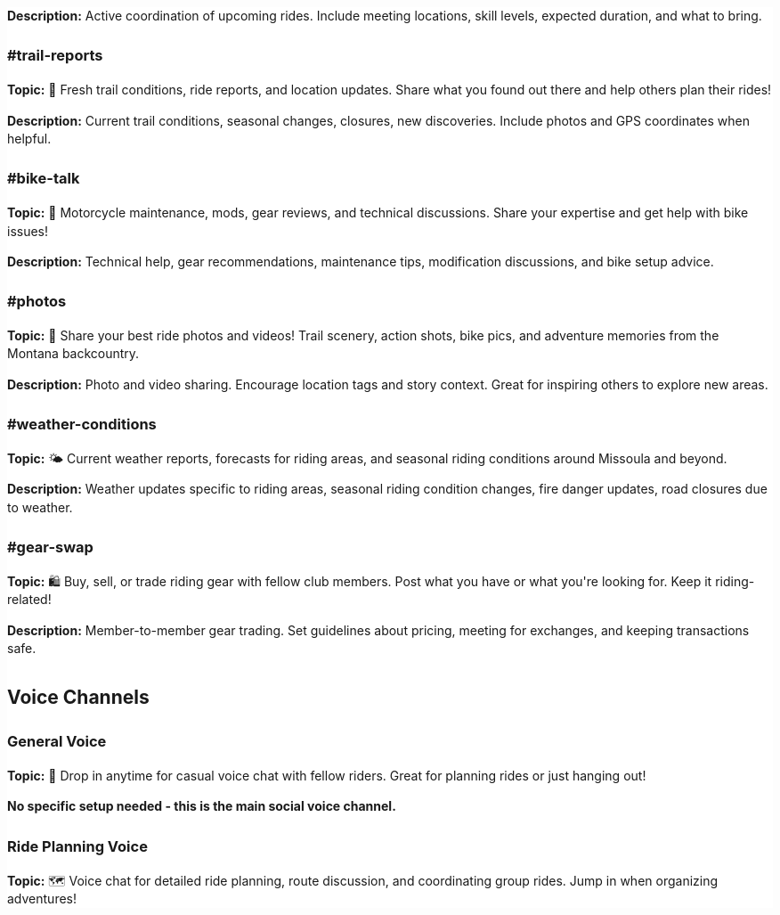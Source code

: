 **Description:** Active coordination of upcoming rides. Include meeting locations, skill levels, expected duration, and what to bring.

### #trail-reports

**Topic:** 📝 Fresh trail conditions, ride reports, and location updates. Share what you found out there and help others plan their rides!

**Description:** Current trail conditions, seasonal changes, closures, new discoveries. Include photos and GPS coordinates when helpful.

### #bike-talk

**Topic:** 🔧 Motorcycle maintenance, mods, gear reviews, and technical discussions. Share your expertise and get help with bike issues!

**Description:** Technical help, gear recommendations, maintenance tips, modification discussions, and bike setup advice.

### #photos

**Topic:** 📸 Share your best ride photos and videos! Trail scenery, action shots, bike pics, and adventure memories from the Montana backcountry.

**Description:** Photo and video sharing. Encourage location tags and story context. Great for inspiring others to explore new areas.

### #weather-conditions

**Topic:** 🌤️ Current weather reports, forecasts for riding areas, and seasonal riding conditions around Missoula and beyond.

**Description:** Weather updates specific to riding areas, seasonal riding condition changes, fire danger updates, road closures due to weather.

### #gear-swap

**Topic:** 🛍️ Buy, sell, or trade riding gear with fellow club members. Post what you have or what you're looking for. Keep it riding-related!

**Description:** Member-to-member gear trading. Set guidelines about pricing, meeting for exchanges, and keeping transactions safe.

## Voice Channels

### General Voice

**Topic:** 🎤 Drop in anytime for casual voice chat with fellow riders. Great for planning rides or just hanging out!

**No specific setup needed - this is the main social voice channel.**

### Ride Planning Voice

**Topic:** 🗺️ Voice chat for detailed ride planning, route discussion, and coordinating group rides. Jump in when organizing adventures!
